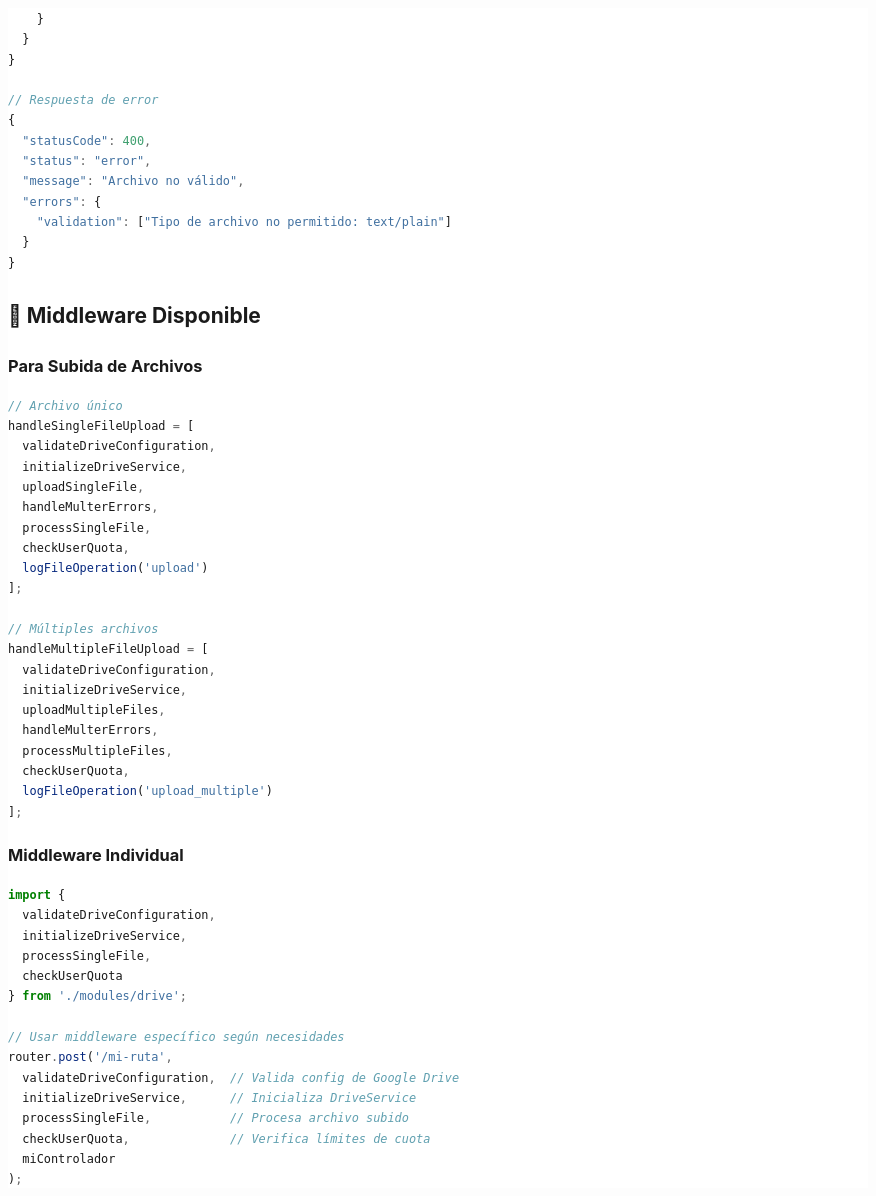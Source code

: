 ```typescript
    }
  }
}

// Respuesta de error
{
  "statusCode": 400,
  "status": "error",
  "message": "Archivo no válido",
  "errors": {
    "validation": ["Tipo de archivo no permitido: text/plain"]
  }
}
```

## 🔄 Middleware Disponible

### Para Subida de Archivos

```typescript
// Archivo único
handleSingleFileUpload = [
  validateDriveConfiguration,
  initializeDriveService,
  uploadSingleFile,
  handleMulterErrors,
  processSingleFile,
  checkUserQuota,
  logFileOperation('upload')
];

// Múltiples archivos
handleMultipleFileUpload = [
  validateDriveConfiguration,
  initializeDriveService,
  uploadMultipleFiles,
  handleMulterErrors,
  processMultipleFiles,
  checkUserQuota,
  logFileOperation('upload_multiple')
];
```

### Middleware Individual

```typescript
import { 
  validateDriveConfiguration,
  initializeDriveService,
  processSingleFile,
  checkUserQuota 
} from './modules/drive';

// Usar middleware específico según necesidades
router.post('/mi-ruta',
  validateDriveConfiguration,  // Valida config de Google Drive
  initializeDriveService,      // Inicializa DriveService
  processSingleFile,           // Procesa archivo subido
  checkUserQuota,              // Verifica límites de cuota
  miControlador
);
```
